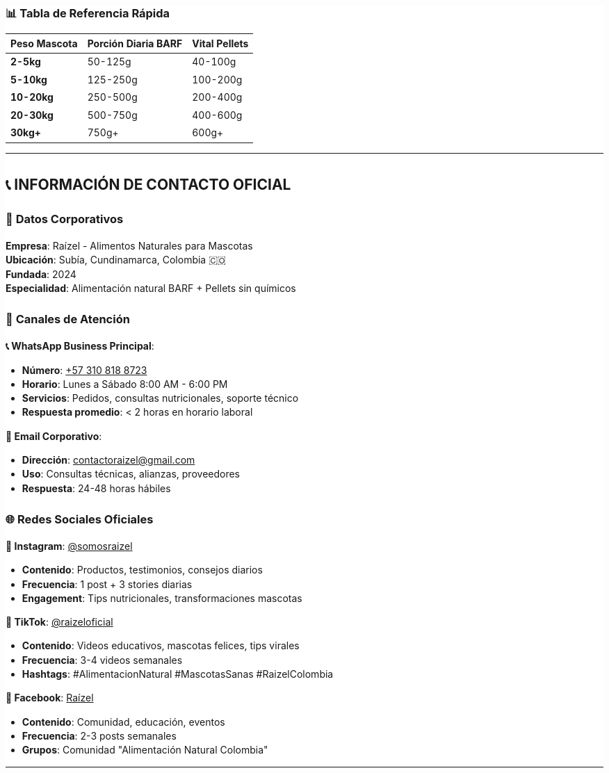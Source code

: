 ### 📊 **Tabla de Referencia Rápida**

| Peso Mascota | Porción Diaria BARF | Vital Pellets |
|--------------|-------------------|---------------|
| **2-5kg** | 50-125g | 40-100g |
| **5-10kg** | 125-250g | 100-200g |  
| **10-20kg** | 250-500g | 200-400g |
| **20-30kg** | 500-750g | 400-600g |
| **30kg+** | 750g+ | 600g+ |

---

## 📞 **INFORMACIÓN DE CONTACTO OFICIAL**

### 🏢 **Datos Corporativos**

**Empresa**: Raízel - Alimentos Naturales para Mascotas  
**Ubicación**: Subía, Cundinamarca, Colombia 🇨🇴  
**Fundada**: 2024  
**Especialidad**: Alimentación natural BARF + Pellets sin químicos

### 📱 **Canales de Atención**

**📞 WhatsApp Business Principal**:
- **Número**: [+57 310 818 8723](https://wa.me/573108188723)
- **Horario**: Lunes a Sábado 8:00 AM - 6:00 PM  
- **Servicios**: Pedidos, consultas nutricionales, soporte técnico
- **Respuesta promedio**: < 2 horas en horario laboral

**📧 Email Corporativo**:
- **Dirección**: contactoraizel@gmail.com
- **Uso**: Consultas técnicas, alianzas, proveedores
- **Respuesta**: 24-48 horas hábiles

### 🌐 **Redes Sociales Oficiales**

**📸 Instagram**: [@somosraizel](https://instagram.com/somosraizel)
- **Contenido**: Productos, testimonios, consejos diarios
- **Frecuencia**: 1 post + 3 stories diarias  
- **Engagement**: Tips nutricionales, transformaciones mascotas

**🎵 TikTok**: [@raizeloficial](https://tiktok.com/@raizeloficial)  
- **Contenido**: Videos educativos, mascotas felices, tips virales
- **Frecuencia**: 3-4 videos semanales
- **Hashtags**: #AlimentacionNatural #MascotasSanas #RaizelColombia

**👥 Facebook**: [Raízel](https://facebook.com/raizel)
- **Contenido**: Comunidad, educación, eventos  
- **Frecuencia**: 2-3 posts semanales
- **Grupos**: Comunidad "Alimentación Natural Colombia"

---
